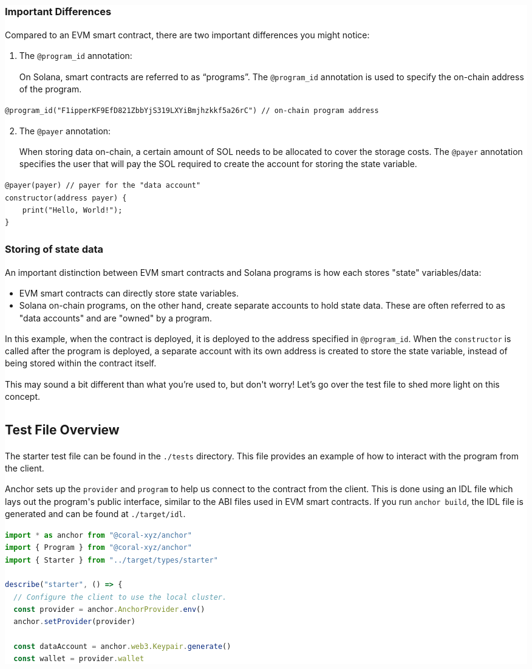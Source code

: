 ### Important Differences

Compared to an EVM smart contract, there are two important differences you might
notice:

1. The `@program_id` annotation:

   On Solana, smart contracts are referred to as “programs”. The `@program_id`
   annotation is used to specify the on-chain address of the program.

```solidity
@program_id("F1ipperKF9EfD821ZbbYjS319LXYiBmjhzkkf5a26rC") // on-chain program address
```

2. The `@payer` annotation:

   When storing data on-chain, a certain amount of SOL needs to be allocated to
   cover the storage costs. The `@payer` annotation specifies the user that will
   pay the SOL required to create the account for storing the state variable.

```solidity
@payer(payer) // payer for the "data account"
constructor(address payer) {
    print("Hello, World!");
}
```

### Storing of state data

An important distinction between EVM smart contracts and Solana programs is how
each stores "state" variables/data:

- EVM smart contracts can directly store state variables.
- Solana on-chain programs, on the other hand, create separate accounts to hold
  state data. These are often referred to as "data accounts" and are "owned" by
  a program.

In this example, when the contract is deployed, it is deployed to the address
specified in `@program_id`. When the `constructor` is called after the program
is deployed, a separate account with its own address is created to store the
state variable, instead of being stored within the contract itself.

This may sound a bit different than what you’re used to, but don't worry! Let’s
go over the test file to shed more light on this concept.

## Test File Overview

The starter test file can be found in the `./tests` directory. This file
provides an example of how to interact with the program from the client.

Anchor sets up the `provider` and `program` to help us connect to the contract
from the client. This is done using an IDL file which lays out the program's
public interface, similar to the ABI files used in EVM smart contracts. If you
run `anchor build`, the IDL file is generated and can be found at
`./target/idl`.

```jsx
import * as anchor from "@coral-xyz/anchor"
import { Program } from "@coral-xyz/anchor"
import { Starter } from "../target/types/starter"

describe("starter", () => {
  // Configure the client to use the local cluster.
  const provider = anchor.AnchorProvider.env()
  anchor.setProvider(provider)

  const dataAccount = anchor.web3.Keypair.generate()
  const wallet = provider.wallet

```